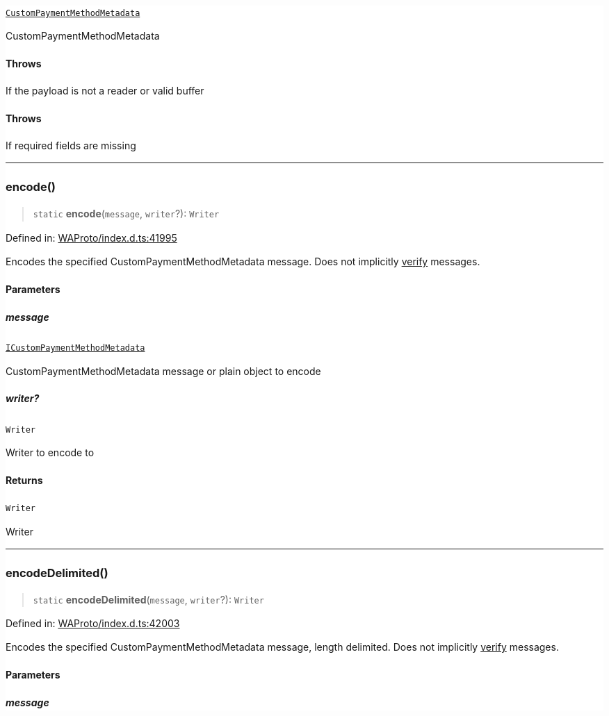 [`CustomPaymentMethodMetadata`](CustomPaymentMethodMetadata.md)

CustomPaymentMethodMetadata

#### Throws

If the payload is not a reader or valid buffer

#### Throws

If required fields are missing

***

### encode()

> `static` **encode**(`message`, `writer`?): `Writer`

Defined in: [WAProto/index.d.ts:41995](https://github.com/Fokusdotid/Baileys/blob/acae94a55f1d32612d8d312d52b001d93f2ac5e2/WAProto/index.d.ts#L41995)

Encodes the specified CustomPaymentMethodMetadata message. Does not implicitly [verify](CustomPaymentMethodMetadata.md#verify) messages.

#### Parameters

##### message

[`ICustomPaymentMethodMetadata`](../interfaces/ICustomPaymentMethodMetadata.md)

CustomPaymentMethodMetadata message or plain object to encode

##### writer?

`Writer`

Writer to encode to

#### Returns

`Writer`

Writer

***

### encodeDelimited()

> `static` **encodeDelimited**(`message`, `writer`?): `Writer`

Defined in: [WAProto/index.d.ts:42003](https://github.com/Fokusdotid/Baileys/blob/acae94a55f1d32612d8d312d52b001d93f2ac5e2/WAProto/index.d.ts#L42003)

Encodes the specified CustomPaymentMethodMetadata message, length delimited. Does not implicitly [verify](CustomPaymentMethodMetadata.md#verify) messages.

#### Parameters

##### message
